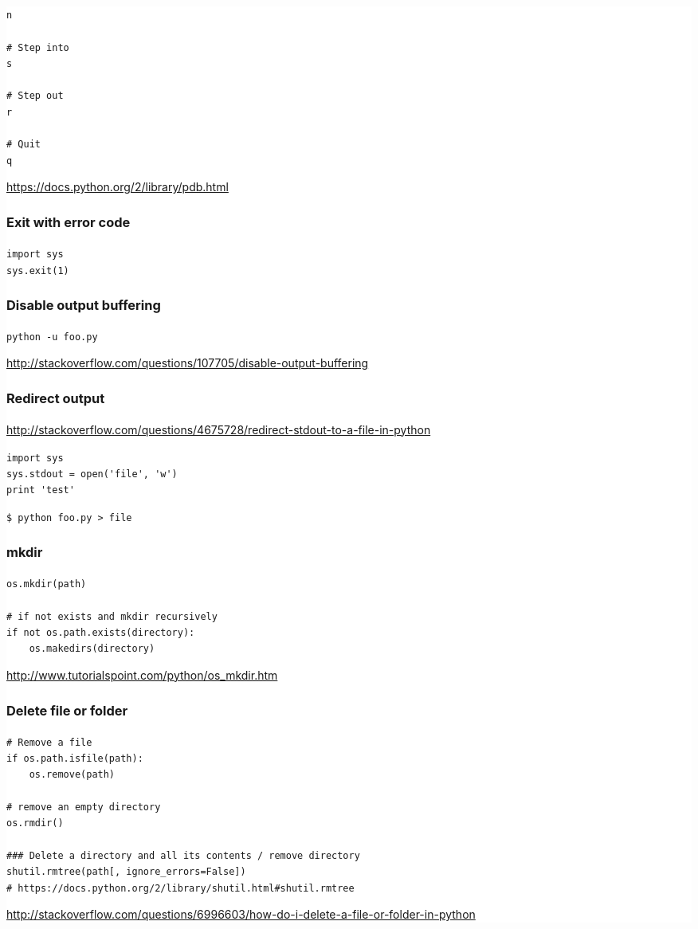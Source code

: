 ```
n

# Step into
s

# Step out
r

# Quit
q
```
https://docs.python.org/2/library/pdb.html

### Exit with error code
```
import sys
sys.exit(1)
```

### Disable output buffering
```
python -u foo.py
```
http://stackoverflow.com/questions/107705/disable-output-buffering

### Redirect output
http://stackoverflow.com/questions/4675728/redirect-stdout-to-a-file-in-python
```
import sys
sys.stdout = open('file', 'w')
print 'test'
```

```
$ python foo.py > file
```

### mkdir
```
os.mkdir(path)

# if not exists and mkdir recursively
if not os.path.exists(directory):
    os.makedirs(directory)
```
http://www.tutorialspoint.com/python/os_mkdir.htm

### Delete file or folder
```
# Remove a file
if os.path.isfile(path):
    os.remove(path)

# remove an empty directory
os.rmdir()

### Delete a directory and all its contents / remove directory
shutil.rmtree(path[, ignore_errors=False])
# https://docs.python.org/2/library/shutil.html#shutil.rmtree
```
http://stackoverflow.com/questions/6996603/how-do-i-delete-a-file-or-folder-in-python
